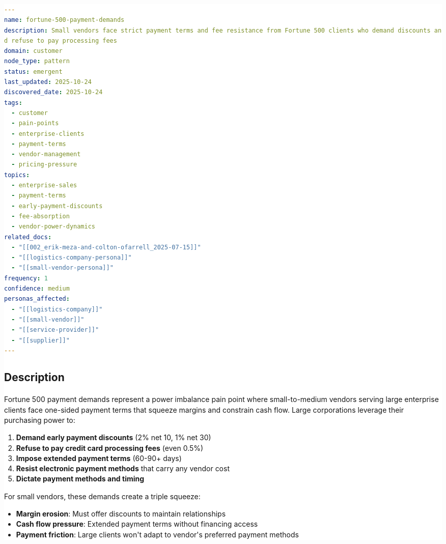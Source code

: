 ```yaml
---
name: fortune-500-payment-demands
description: Small vendors face strict payment terms and fee resistance from Fortune 500 clients who demand discounts and refuse to pay processing fees
domain: customer
node_type: pattern
status: emergent
last_updated: 2025-10-24
discovered_date: 2025-10-24
tags:
  - customer
  - pain-points
  - enterprise-clients
  - payment-terms
  - vendor-management
  - pricing-pressure
topics:
  - enterprise-sales
  - payment-terms
  - early-payment-discounts
  - fee-absorption
  - vendor-power-dynamics
related_docs:
  - "[[002_erik-meza-and-colton-ofarrell_2025-07-15]]"
  - "[[logistics-company-persona]]"
  - "[[small-vendor-persona]]"
frequency: 1
confidence: medium
personas_affected:
  - "[[logistics-company]]"
  - "[[small-vendor]]"
  - "[[service-provider]]"
  - "[[supplier]]"
---
```


## Description

Fortune 500 payment demands represent a power imbalance pain point where small-to-medium vendors serving large enterprise clients face one-sided payment terms that squeeze margins and constrain cash flow. Large corporations leverage their purchasing power to:

1. **Demand early payment discounts** (2% net 10, 1% net 30)
2. **Refuse to pay credit card processing fees** (even 0.5%)
3. **Impose extended payment terms** (60-90+ days)
4. **Resist electronic payment methods** that carry any vendor cost
5. **Dictate payment methods and timing**

For small vendors, these demands create a triple squeeze:
- **Margin erosion**: Must offer discounts to maintain relationships
- **Cash flow pressure**: Extended payment terms without financing access
- **Payment friction**: Large clients won't adapt to vendor's preferred payment methods
